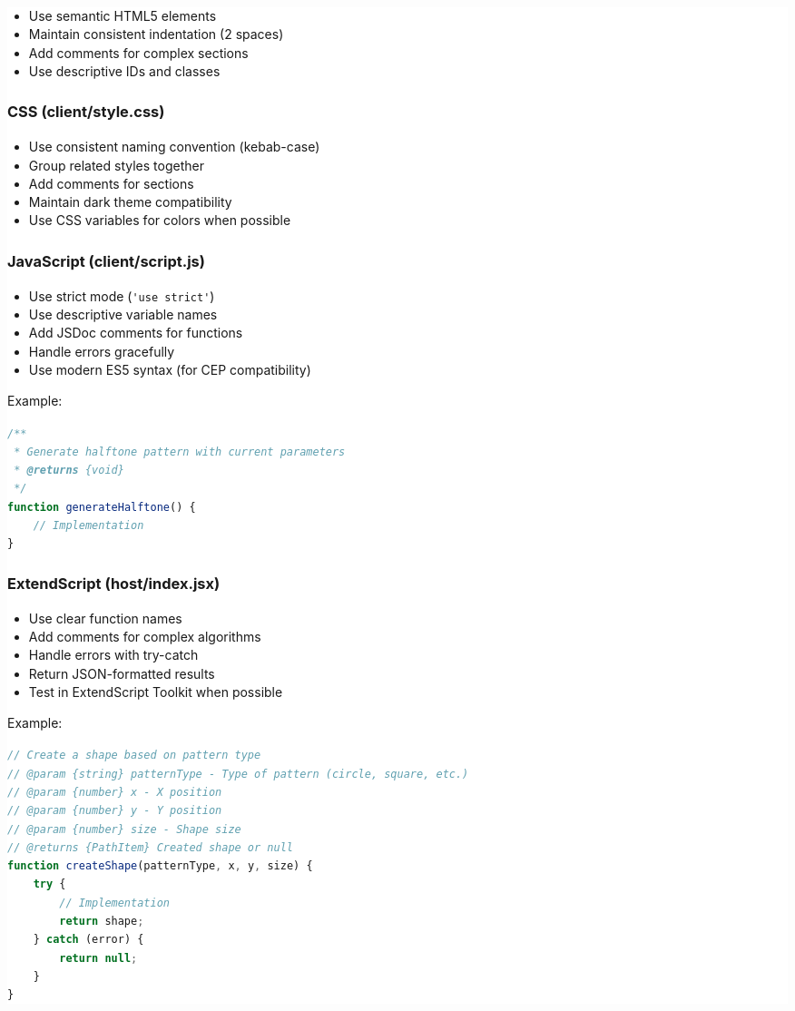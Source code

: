 - Use semantic HTML5 elements
- Maintain consistent indentation (2 spaces)
- Add comments for complex sections
- Use descriptive IDs and classes

### CSS (client/style.css)

- Use consistent naming convention (kebab-case)
- Group related styles together
- Add comments for sections
- Maintain dark theme compatibility
- Use CSS variables for colors when possible

### JavaScript (client/script.js)

- Use strict mode (`'use strict'`)
- Use descriptive variable names
- Add JSDoc comments for functions
- Handle errors gracefully
- Use modern ES5 syntax (for CEP compatibility)

Example:
```javascript
/**
 * Generate halftone pattern with current parameters
 * @returns {void}
 */
function generateHalftone() {
    // Implementation
}
```

### ExtendScript (host/index.jsx)

- Use clear function names
- Add comments for complex algorithms
- Handle errors with try-catch
- Return JSON-formatted results
- Test in ExtendScript Toolkit when possible

Example:
```javascript
// Create a shape based on pattern type
// @param {string} patternType - Type of pattern (circle, square, etc.)
// @param {number} x - X position
// @param {number} y - Y position
// @param {number} size - Shape size
// @returns {PathItem} Created shape or null
function createShape(patternType, x, y, size) {
    try {
        // Implementation
        return shape;
    } catch (error) {
        return null;
    }
}
```
